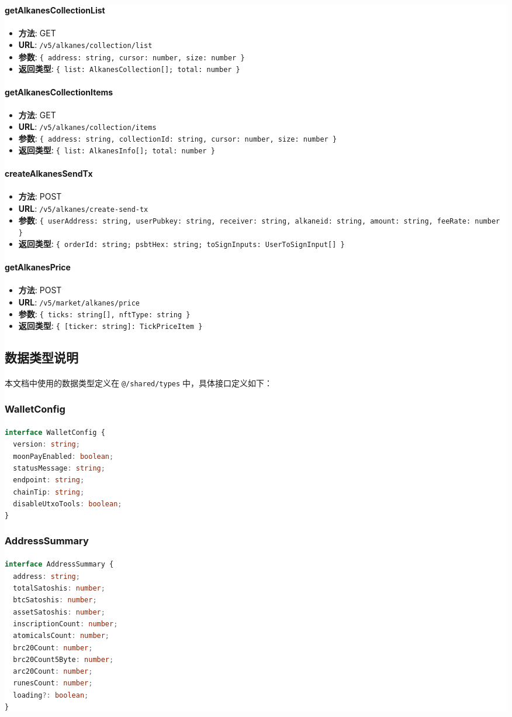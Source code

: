 #### getAlkanesCollectionList
- **方法**: GET
- **URL**: `/v5/alkanes/collection/list`
- **参数**: `{ address: string, cursor: number, size: number }`
- **返回类型**: `{ list: AlkanesCollection[]; total: number }`

#### getAlkanesCollectionItems
- **方法**: GET
- **URL**: `/v5/alkanes/collection/items`
- **参数**: `{ address: string, collectionId: string, cursor: number, size: number }`
- **返回类型**: `{ list: AlkanesInfo[]; total: number }`

#### createAlkanesSendTx
- **方法**: POST
- **URL**: `/v5/alkanes/create-send-tx`
- **参数**: `{ userAddress: string, userPubkey: string, receiver: string, alkaneid: string, amount: string, feeRate: number }`
- **返回类型**: `{ orderId: string; psbtHex: string; toSignInputs: UserToSignInput[] }`

#### getAlkanesPrice
- **方法**: POST
- **URL**: `/v5/market/alkanes/price`
- **参数**: `{ ticks: string[], nftType: string }`
- **返回类型**: `{ [ticker: string]: TickPriceItem }`

## 数据类型说明

本文档中使用的数据类型定义在 `@/shared/types` 中，具体接口定义如下：

### WalletConfig
```typescript
interface WalletConfig {
  version: string;
  moonPayEnabled: boolean;
  statusMessage: string;
  endpoint: string;
  chainTip: string;
  disableUtxoTools: boolean;
}
```

### AddressSummary
```typescript
interface AddressSummary {
  address: string;
  totalSatoshis: number;
  btcSatoshis: number;
  assetSatoshis: number;
  inscriptionCount: number;
  atomicalsCount: number;
  brc20Count: number;
  brc20Count5Byte: number;
  arc20Count: number;
  runesCount: number;
  loading?: boolean;
}
```
